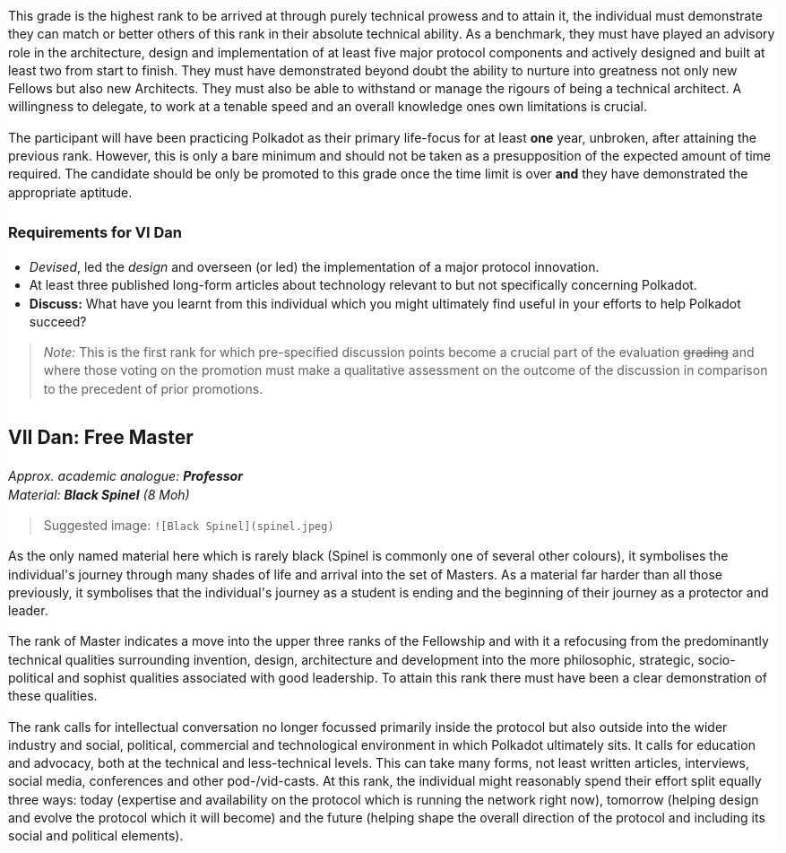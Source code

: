 This grade is the highest rank to be arrived at through purely technical prowess and to attain it, the individual must demonstrate they can match or better others of this rank in their absolute technical ability. As a benchmark, they must have played an advisory role in the architecture, design and implementation of at least five major protocol components and actively designed and built at least two from start to finish. They must have demonstrated beyond doubt the ability to nurture into greatness not only new Fellows but also new Architects. They must also be able to withstand or manage the rigours of being a technical architect. A willingness to delegate, to work at a tenable speed and an overall knowledge ones own limitations is crucial.

The participant will have been practicing Polkadot as their primary life-focus for at least **one** year, unbroken, after attaining the previous rank. However, this is only a bare minimum and should not be taken as a presupposition of the expected amount of time required. The candidate should be only be promoted to this grade once the time limit is over **and** they have demonstrated the appropriate aptitude.

### Requirements for VI Dan

- *Devised*, led the *design* and overseen (or led) the implementation of a major protocol innovation.  
- At least three published long-form articles about technology relevant to but not specifically concerning Polkadot.  
- **Discuss:** What have you learnt from this individual which you might ultimately find useful in your efforts to help Polkadot succeed?

> *Note:* This is the first rank for which pre-specified discussion points become a crucial part of the evaluation ~~grading~~ and where those voting on the promotion must make a qualitative assessment on the outcome of the discussion in comparison to the precedent of prior promotions.


## VII Dan: Free Master

*Approx. academic analogue: **Professor***  
*Material: **Black Spinel** (8 Moh)*

> Suggested image: `![Black Spinel](spinel.jpeg)`

As the only named material here which is rarely black (Spinel is commonly one of several other colours), it symbolises the individual's journey through many shades of life and arrival into the set of Masters. As a material far harder than all those previously, it symbolises that the individual's journey as a student is ending and the beginning of their journey as a protector and leader.

The rank of Master indicates a move into the upper three ranks of the Fellowship and with it a refocusing from the predominantly technical qualities surrounding invention, design, architecture and development into the more philosophic, strategic, socio-political and sophist qualities associated with good leadership. To attain this rank there must have been a clear demonstration of these qualities.

The rank calls for intellectual conversation no longer focussed primarily inside the protocol but also outside into the wider industry and social, political, commercial and technological environment in which Polkadot ultimately sits. It calls for education and advocacy, both at the technical and less-technical levels. This can take many forms, not least written articles, interviews, social media, conferences and other pod-/vid-casts. At this rank, the individual might reasonably spend their effort split equally three ways: today (expertise and availability on the protocol which is running the network right now), tomorrow (helping design and evolve the protocol which it will become) and the future (helping shape the overall direction of the protocol and including its social and political elements).
